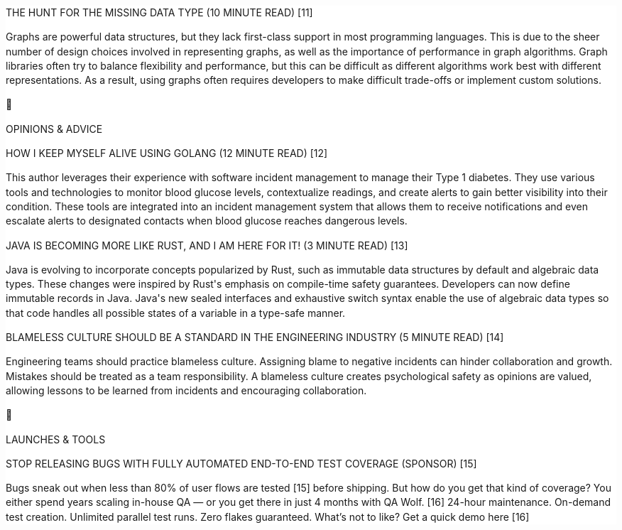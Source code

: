  THE HUNT FOR THE MISSING DATA TYPE (10 MINUTE READ) [11] 

 Graphs are powerful data structures, but they lack first-class
support in most programming languages. This is due to the sheer number
of design choices involved in representing graphs, as well as the
importance of performance in graph algorithms. Graph libraries often
try to balance flexibility and performance, but this can be difficult
as different algorithms work best with different representations. As a
result, using graphs often requires developers to make difficult
trade-offs or implement custom solutions. 

🧠 

OPINIONS & ADVICE

 HOW I KEEP MYSELF ALIVE USING GOLANG (12 MINUTE READ) [12] 

 This author leverages their experience with software incident
management to manage their Type 1 diabetes. They use various tools and
technologies to monitor blood glucose levels, contextualize readings,
and create alerts to gain better visibility into their condition.
These tools are integrated into an incident management system that
allows them to receive notifications and even escalate alerts to
designated contacts when blood glucose reaches dangerous levels. 

 JAVA IS BECOMING MORE LIKE RUST, AND I AM HERE FOR IT! (3 MINUTE
READ) [13] 

 Java is evolving to incorporate concepts popularized by Rust, such as
immutable data structures by default and algebraic data types. These
changes were inspired by Rust's emphasis on compile-time safety
guarantees. Developers can now define immutable records in Java.
Java's new sealed interfaces and exhaustive switch syntax enable the
use of algebraic data types so that code handles all possible states
of a variable in a type-safe manner. 

 BLAMELESS CULTURE SHOULD BE A STANDARD IN THE ENGINEERING INDUSTRY (5
MINUTE READ) [14] 

 Engineering teams should practice blameless culture. Assigning blame
to negative incidents can hinder collaboration and growth. Mistakes
should be treated as a team responsibility. A blameless culture
creates psychological safety as opinions are valued, allowing lessons
to be learned from incidents and encouraging collaboration. 

🚀 

LAUNCHES & TOOLS

 STOP RELEASING BUGS WITH FULLY AUTOMATED END-TO-END TEST COVERAGE
(SPONSOR) [15] 

 Bugs sneak out when less than 80% of user flows are tested [15]
before shipping. But how do you get that kind of coverage? You either
spend years scaling in-house QA — or you get there in just 4 months
with QA Wolf. [16]
24-hour maintenance. On-demand test creation. Unlimited parallel test
runs. Zero flakes guaranteed. What’s not to like? Get a quick demo
here [16]
